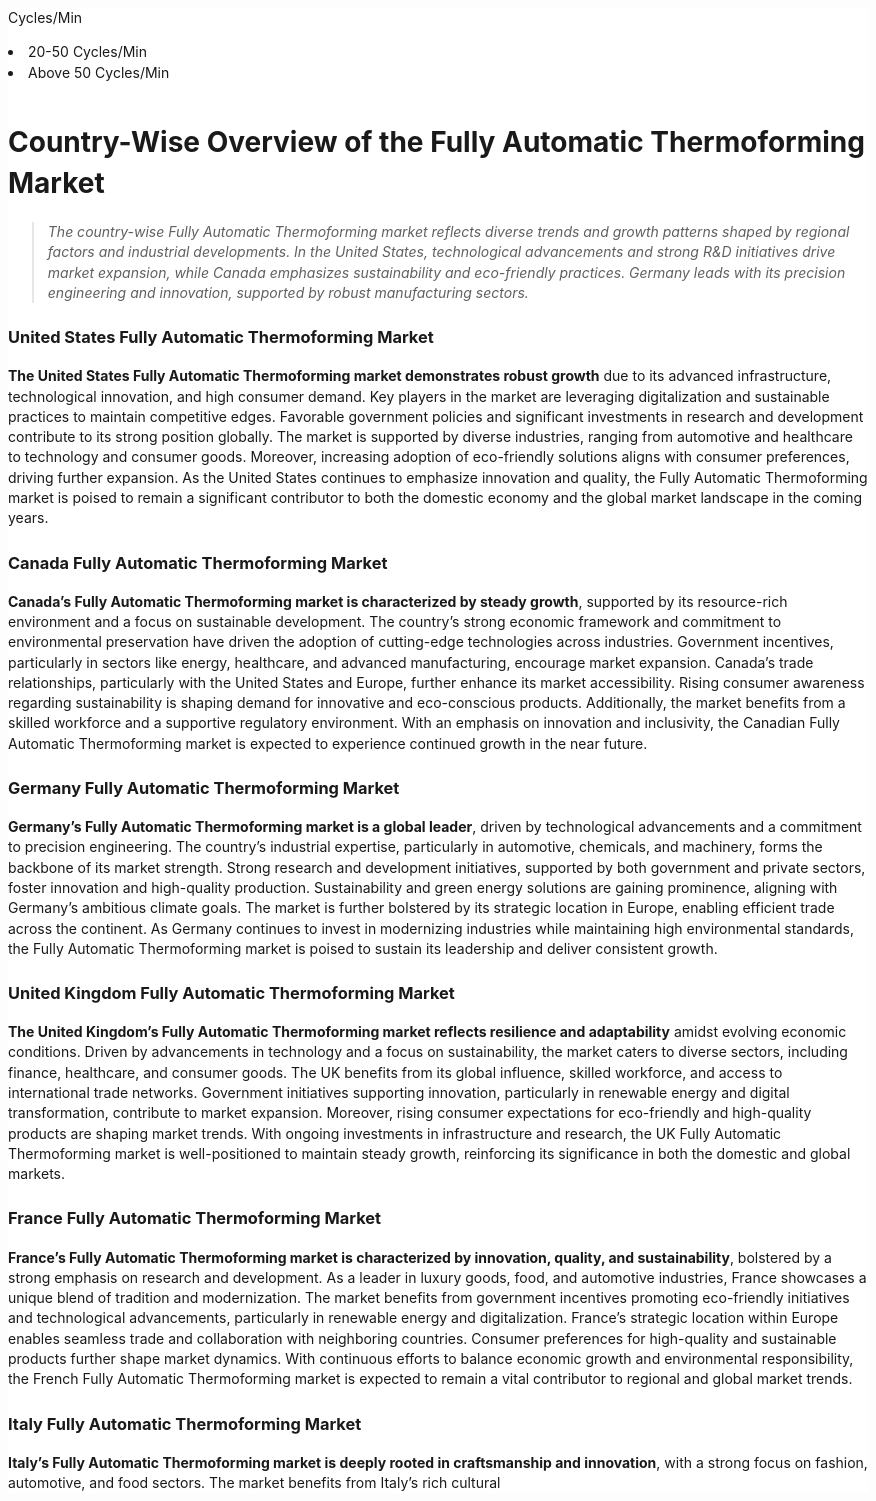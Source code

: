 Cycles/Min</li><li>20-50 Cycles/Min</li><li>Above 50 Cycles/Min</li></ul><h1><span class="">Country-Wise Overview of the Fully Automatic Thermoforming Market<br /></span></h1><blockquote><p><em><span class="">The country-wise Fully Automatic Thermoforming market reflects diverse trends and growth patterns shaped by regional factors and industrial developments. In the United States, technological advancements and strong R&amp;D initiatives drive market expansion, while Canada emphasizes sustainability and eco-friendly practices. Germany leads with its precision engineering and innovation, supported by robust manufacturing sectors.</span></em></p></blockquote><h3><strong>United States Fully Automatic Thermoforming Market</strong></h3><p><strong>The United States Fully Automatic Thermoforming market demonstrates robust growth</strong> due to its advanced infrastructure, technological innovation, and high consumer demand. Key players in the market are leveraging digitalization and sustainable practices to maintain competitive edges. Favorable government policies and significant investments in research and development contribute to its strong position globally. The market is supported by diverse industries, ranging from automotive and healthcare to technology and consumer goods. Moreover, increasing adoption of eco-friendly solutions aligns with consumer preferences, driving further expansion. As the United States continues to emphasize innovation and quality, the Fully Automatic Thermoforming market is poised to remain a significant contributor to both the domestic economy and the global market landscape in the coming years.</p><h3><strong>Canada Fully Automatic Thermoforming Market</strong></h3><p><strong>Canada&rsquo;s Fully Automatic Thermoforming market is characterized by steady growth</strong>, supported by its resource-rich environment and a focus on sustainable development. The country&rsquo;s strong economic framework and commitment to environmental preservation have driven the adoption of cutting-edge technologies across industries. Government incentives, particularly in sectors like energy, healthcare, and advanced manufacturing, encourage market expansion. Canada&rsquo;s trade relationships, particularly with the United States and Europe, further enhance its market accessibility. Rising consumer awareness regarding sustainability is shaping demand for innovative and eco-conscious products. Additionally, the market benefits from a skilled workforce and a supportive regulatory environment. With an emphasis on innovation and inclusivity, the Canadian Fully Automatic Thermoforming market is expected to experience continued growth in the near future.</p><h3><strong>Germany Fully Automatic Thermoforming Market</strong></h3><p><strong>Germany&rsquo;s Fully Automatic Thermoforming market is a global leader</strong>, driven by technological advancements and a commitment to precision engineering. The country&rsquo;s industrial expertise, particularly in automotive, chemicals, and machinery, forms the backbone of its market strength. Strong research and development initiatives, supported by both government and private sectors, foster innovation and high-quality production. Sustainability and green energy solutions are gaining prominence, aligning with Germany&rsquo;s ambitious climate goals. The market is further bolstered by its strategic location in Europe, enabling efficient trade across the continent. As Germany continues to invest in modernizing industries while maintaining high environmental standards, the Fully Automatic Thermoforming market is poised to sustain its leadership and deliver consistent growth.</p><h3><strong>United Kingdom Fully Automatic Thermoforming Market</strong></h3><p><strong>The United Kingdom&rsquo;s Fully Automatic Thermoforming market reflects resilience and adaptability</strong> amidst evolving economic conditions. Driven by advancements in technology and a focus on sustainability, the market caters to diverse sectors, including finance, healthcare, and consumer goods. The UK benefits from its global influence, skilled workforce, and access to international trade networks. Government initiatives supporting innovation, particularly in renewable energy and digital transformation, contribute to market expansion. Moreover, rising consumer expectations for eco-friendly and high-quality products are shaping market trends. With ongoing investments in infrastructure and research, the UK Fully Automatic Thermoforming market is well-positioned to maintain steady growth, reinforcing its significance in both the domestic and global markets.</p><h3><strong>France Fully Automatic Thermoforming Market</strong></h3><p><strong>France&rsquo;s Fully Automatic Thermoforming market is characterized by innovation, quality, and sustainability</strong>, bolstered by a strong emphasis on research and development. As a leader in luxury goods, food, and automotive industries, France showcases a unique blend of tradition and modernization. The market benefits from government incentives promoting eco-friendly initiatives and technological advancements, particularly in renewable energy and digitalization. France&rsquo;s strategic location within Europe enables seamless trade and collaboration with neighboring countries. Consumer preferences for high-quality and sustainable products further shape market dynamics. With continuous efforts to balance economic growth and environmental responsibility, the French Fully Automatic Thermoforming market is expected to remain a vital contributor to regional and global market trends.</p><h3><strong>Italy Fully Automatic Thermoforming Market</strong></h3><p><strong>Italy&rsquo;s Fully Automatic Thermoforming market is deeply rooted in craftsmanship and innovation</strong>, with a strong focus on fashion, automotive, and food sectors. The market benefits from Italy&rsquo;s rich cultural